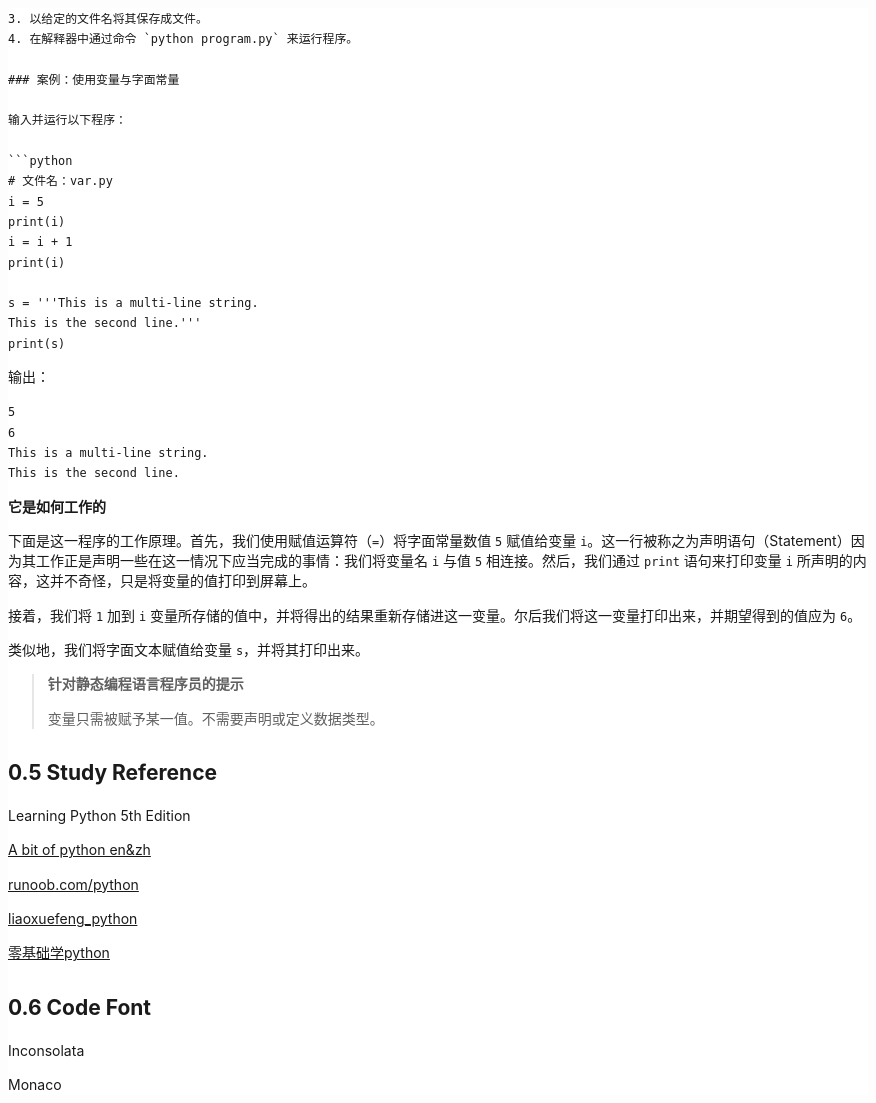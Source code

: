    ```
3. 以给定的文件名将其保存成文件。
4. 在解释器中通过命令 `python program.py` 来运行程序。

### 案例：使用变量与字面常量

输入并运行以下程序：

```python
# 文件名：var.py
i = 5
print(i)
i = i + 1
print(i)

s = '''This is a multi-line string.
This is the second line.'''
print(s)
```

输出：
```
5
6
This is a multi-line string.
This is the second line.
```

**它是如何工作的**

下面是这一程序的工作原理。首先，我们使用赋值运算符（`=`）将字面常量数值 `5` 赋值给变量 `i`。这一行被称之为声明语句（Statement）因为其工作正是声明一些在这一情况下应当完成的事情：我们将变量名 `i` 与值 `5` 相连接。然后，我们通过 `print` 语句来打印变量 `i` 所声明的内容，这并不奇怪，只是将变量的值打印到屏幕上。

接着，我们将 `1` 加到 `i` 变量所存储的值中，并将得出的结果重新存储进这一变量。尔后我们将这一变量打印出来，并期望得到的值应为 `6`。

类似地，我们将字面文本赋值给变量 `s`，并将其打印出来。

> **针对静态编程语言程序员的提示**
>
> 变量只需被赋予某一值。不需要声明或定义数据类型。





## 0.5 Study Reference

Learning Python 5th Edition

[A bit of python en&zh](https://www.gitbook.com/book/lenkimo/byte-of-python-chinese-edition/details)

[runoob.com/python](http://www.runoob.com/python3/python3-tutorial.html)

[liaoxuefeng_python](http://www.liaoxuefeng.com/wiki/0014316089557264a6b348958f449949df42a6d3a2e542c000)

[零基础学python](http://docs.pythontab.com/learnpython/)







## 0.6 Code Font

Inconsolata

Monaco

